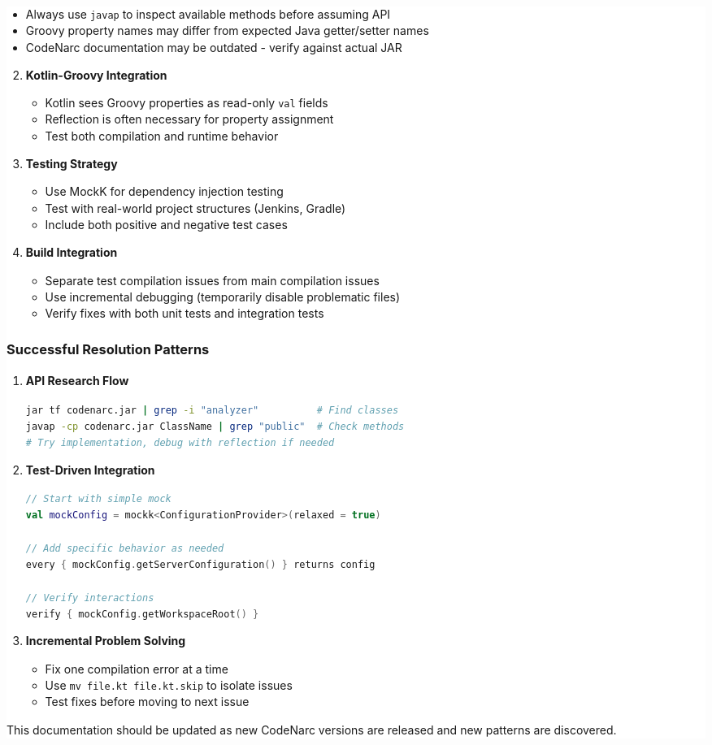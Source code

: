   - Always use `javap` to inspect available methods before assuming API
   - Groovy property names may differ from expected Java getter/setter names
   - CodeNarc documentation may be outdated - verify against actual JAR

2. **Kotlin-Groovy Integration**

   - Kotlin sees Groovy properties as read-only `val` fields
   - Reflection is often necessary for property assignment
   - Test both compilation and runtime behavior

3. **Testing Strategy**

   - Use MockK for dependency injection testing
   - Test with real-world project structures (Jenkins, Gradle)
   - Include both positive and negative test cases

4. **Build Integration**
   - Separate test compilation issues from main compilation issues
   - Use incremental debugging (temporarily disable problematic files)
   - Verify fixes with both unit tests and integration tests

### Successful Resolution Patterns

1. **API Research Flow**

   ```bash
   jar tf codenarc.jar | grep -i "analyzer"          # Find classes
   javap -cp codenarc.jar ClassName | grep "public"  # Check methods
   # Try implementation, debug with reflection if needed
   ```

2. **Test-Driven Integration**

   ```kotlin
   // Start with simple mock
   val mockConfig = mockk<ConfigurationProvider>(relaxed = true)

   // Add specific behavior as needed
   every { mockConfig.getServerConfiguration() } returns config

   // Verify interactions
   verify { mockConfig.getWorkspaceRoot() }
   ```

3. **Incremental Problem Solving**
   - Fix one compilation error at a time
   - Use `mv file.kt file.kt.skip` to isolate issues
   - Test fixes before moving to next issue

This documentation should be updated as new CodeNarc versions are released and new patterns are discovered.
